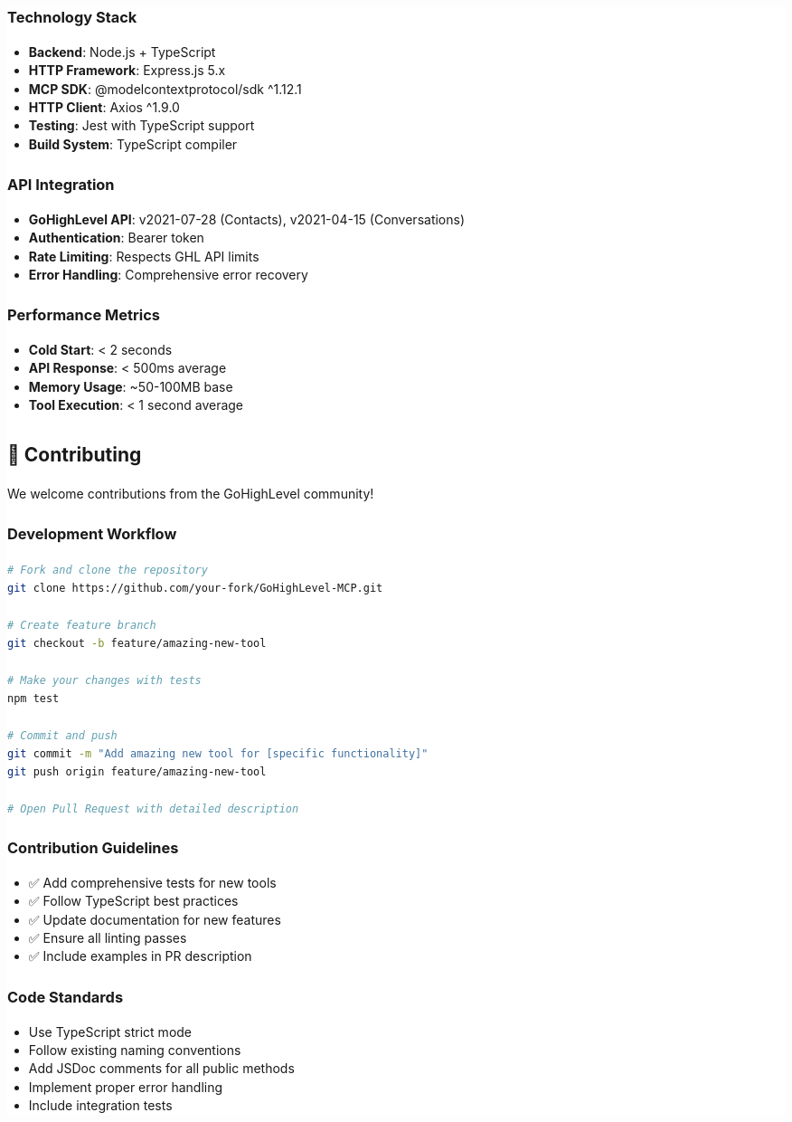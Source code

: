 ### Technology Stack
- **Backend**: Node.js + TypeScript
- **HTTP Framework**: Express.js 5.x
- **MCP SDK**: @modelcontextprotocol/sdk ^1.12.1
- **HTTP Client**: Axios ^1.9.0
- **Testing**: Jest with TypeScript support
- **Build System**: TypeScript compiler

### API Integration
- **GoHighLevel API**: v2021-07-28 (Contacts), v2021-04-15 (Conversations)
- **Authentication**: Bearer token
- **Rate Limiting**: Respects GHL API limits
- **Error Handling**: Comprehensive error recovery

### Performance Metrics
- **Cold Start**: < 2 seconds
- **API Response**: < 500ms average
- **Memory Usage**: ~50-100MB base
- **Tool Execution**: < 1 second average

## 🤝 Contributing

We welcome contributions from the GoHighLevel community!

### Development Workflow
```bash
# Fork and clone the repository
git clone https://github.com/your-fork/GoHighLevel-MCP.git

# Create feature branch
git checkout -b feature/amazing-new-tool

# Make your changes with tests
npm test

# Commit and push
git commit -m "Add amazing new tool for [specific functionality]"
git push origin feature/amazing-new-tool

# Open Pull Request with detailed description
```

### Contribution Guidelines
- ✅ Add comprehensive tests for new tools
- ✅ Follow TypeScript best practices
- ✅ Update documentation for new features
- ✅ Ensure all linting passes
- ✅ Include examples in PR description

### Code Standards
- Use TypeScript strict mode
- Follow existing naming conventions
- Add JSDoc comments for all public methods
- Implement proper error handling
- Include integration tests

